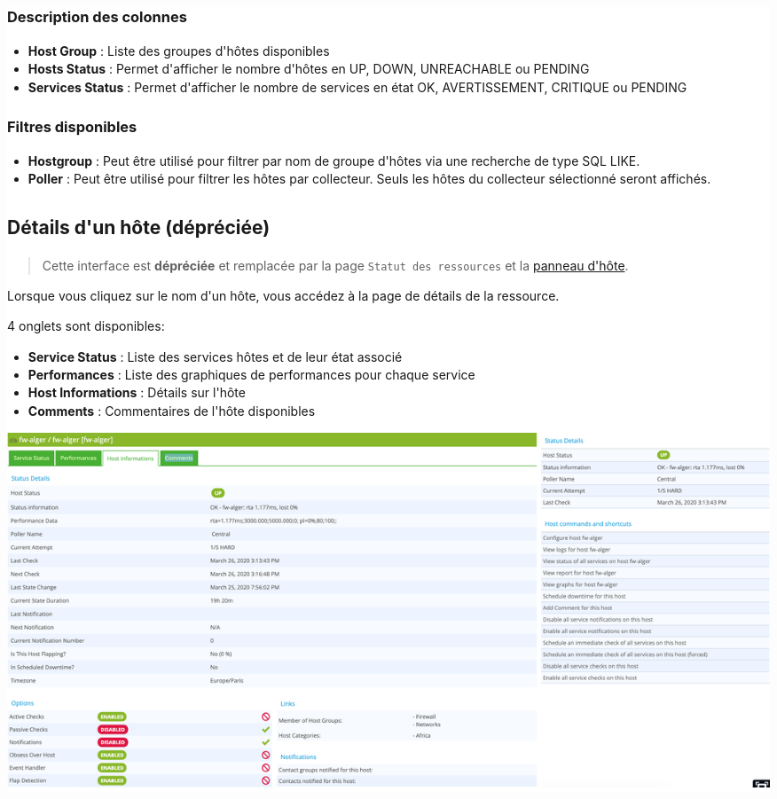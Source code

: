 ### Description des colonnes

-   **Host Group** : Liste des groupes d'hôtes disponibles
-   **Hosts Status** : Permet d'afficher le nombre d'hôtes en UP, DOWN,
UNREACHABLE ou PENDING
-   **Services Status** : Permet d'afficher le nombre de services en
état OK, AVERTISSEMENT, CRITIQUE ou PENDING

### Filtres disponibles

-   **Hostgroup** : Peut être utilisé pour filtrer par nom de groupe
d'hôtes via une recherche de type SQL LIKE.
-   **Poller** : Peut être utilisé pour filtrer les hôtes par collecteur.
Seuls les hôtes du collecteur sélectionné seront affichés.

## Détails d'un hôte (dépréciée)

> Cette interface est **dépréciée** et remplacée par la page
> `Statut des ressources` et la [panneau
> d'hôte](resources-status#panneau-dhote).

Lorsque vous cliquez sur le nom d'un hôte, vous accédez à la page de
détails de la ressource.

4 onglets sont disponibles:

-   **Service Status** : Liste des services hôtes et de leur état
associé
-   **Performances** : Liste des graphiques de performances pour chaque
service
-   **Host Informations** : Détails sur l'hôte
-   **Comments** : Commentaires de l'hôte disponibles

![image](../assets/alerts/04hostdetail.png)
